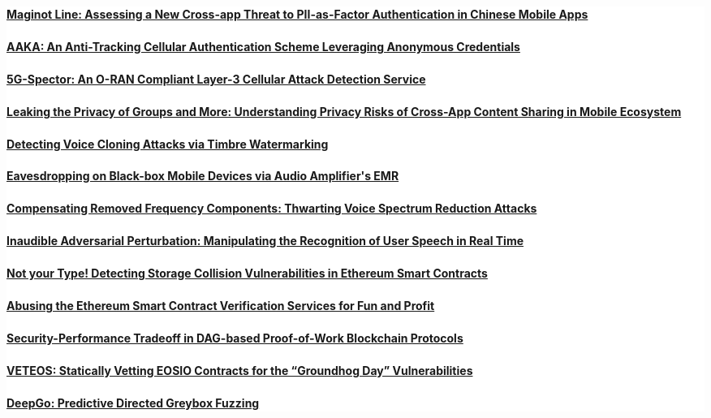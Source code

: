 #### [Maginot Line: Assessing a New Cross-app Threat to PII-as-Factor Authentication in Chinese Mobile Apps](https://www.ndss-symposium.org/wp-content/uploads/2024-241-paper.pdf)

#### [AAKA: An Anti-Tracking Cellular Authentication Scheme Leveraging Anonymous Credentials](https://www.ndss-symposium.org/wp-content/uploads/2024-617-paper.pdf)

#### [5G-Spector: An O-RAN Compliant Layer-3 Cellular Attack Detection Service](https://www.ndss-symposium.org/wp-content/uploads/2024-527-paper.pdf)

#### [Leaking the Privacy of Groups and More: Understanding Privacy Risks of Cross-App Content Sharing in Mobile Ecosystem](https://www.ndss-symposium.org/wp-content/uploads/2024-138-paper.pdf)

#### [Detecting Voice Cloning Attacks via Timbre Watermarking](https://www.ndss-symposium.org/wp-content/uploads/2024-200-paper.pdf)

#### [Eavesdropping on Black-box Mobile Devices via Audio Amplifier's EMR](https://www.ndss-symposium.org/wp-content/uploads/2024-240-paper.pdf)

#### [Compensating Removed Frequency Components: Thwarting Voice Spectrum Reduction Attacks](https://www.ndss-symposium.org/wp-content/uploads/2024-150-paper.pdf)

#### [Inaudible Adversarial Perturbation: Manipulating the Recognition of User Speech in Real Time](https://www.ndss-symposium.org/wp-content/uploads/2024-30-paper.pdf)

#### [Not your Type! Detecting Storage Collision Vulnerabilities in Ethereum Smart Contracts](https://www.ndss-symposium.org/wp-content/uploads/2024-713-paper.pdf)

#### [Abusing the Ethereum Smart Contract Verification Services for Fun and Profit](https://www.ndss-symposium.org/wp-content/uploads/2024-992-paper.pdf)

#### [Security-Performance Tradeoff in DAG-based Proof-of-Work Blockchain Protocols](https://www.ndss-symposium.org/wp-content/uploads/2024-685-paper.pdf)

#### [VETEOS: Statically Vetting EOSIO Contracts for the “Groundhog Day” Vulnerabilities](https://www.ndss-symposium.org/wp-content/uploads/2024-972-paper.pdf)

#### [DeepGo: Predictive Directed Greybox Fuzzing](https://www.ndss-symposium.org/wp-content/uploads/2024-514-paper.pdf)
